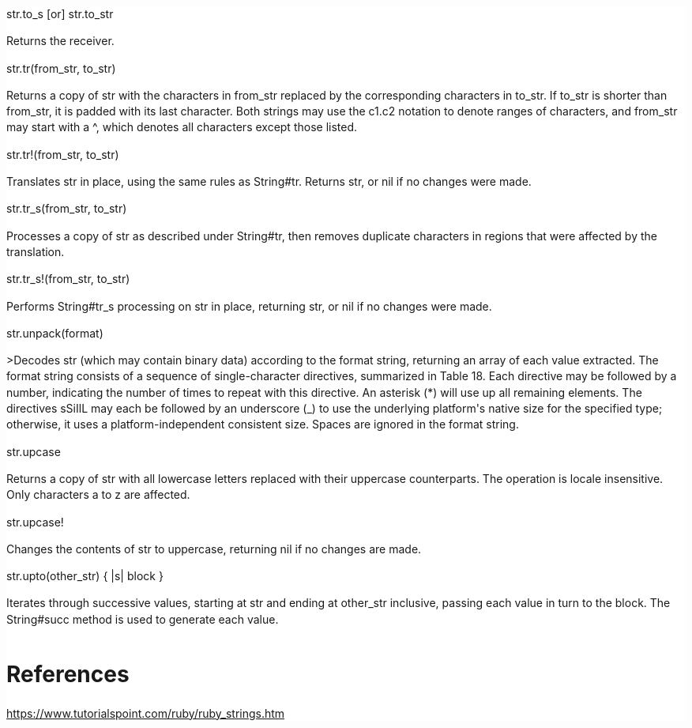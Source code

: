 str.to_s [or] str.to_str

Returns the receiver.

str.tr(from_str, to_str)

Returns a copy of str with the characters in from_str replaced by the corresponding characters in to_str. If to_str is shorter than from_str, it is padded with its last character. Both strings may use the c1.c2 notation to denote ranges of characters, and from_str may start with a ^, which denotes all characters except those listed.

str.tr!(from_str, to_str)

Translates str in place, using the same rules as String#tr. Returns str, or nil if no changes were made.

str.tr_s(from_str, to_str)

Processes a copy of str as described under String#tr, then removes duplicate characters in regions that were affected by the translation.

str.tr_s!(from_str, to_str)

Performs String#tr_s processing on str in place, returning str, or nil if no changes were made.

str.unpack(format)

&gt;Decodes str (which may contain binary data) according to the format string, returning an array of each value extracted. The format string consists of a sequence of single-character directives, summarized in Table 18. Each directive may be followed by a number, indicating the number of times to repeat with this directive. An asterisk (*) will use up all remaining elements. The directives sSiIlL may each be followed by an underscore (_) to use the underlying platform's native size for the specified type; otherwise, it uses a platform-independent consistent size. Spaces are ignored in the format string.

str.upcase

Returns a copy of str with all lowercase letters replaced with their uppercase counterparts. The operation is locale insensitive. Only characters a to z are affected.

str.upcase!

Changes the contents of str to uppercase, returning nil if no changes are made.

str.upto(other_str) { |s| block }

Iterates through successive values, starting at str and ending at other_str inclusive, passing each value in turn to the block. The String#succ method is used to generate each value.

# References
https://www.tutorialspoint.com/ruby/ruby_strings.htm
